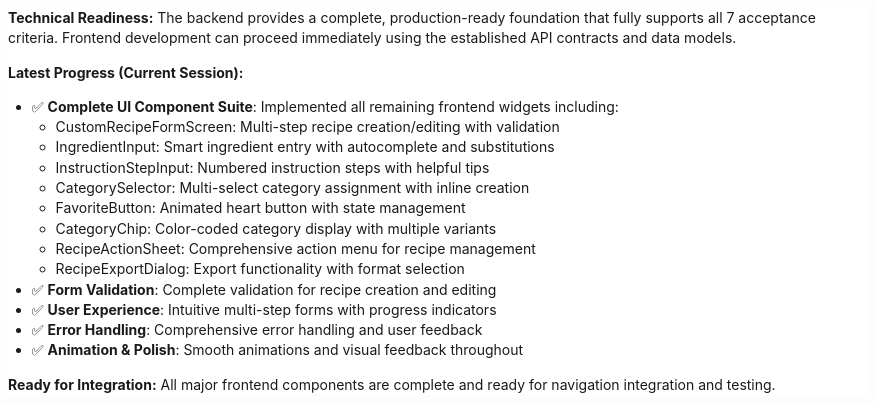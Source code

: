 **Technical Readiness:** The backend provides a complete, production-ready foundation that fully supports all 7 acceptance criteria. Frontend development can proceed immediately using the established API contracts and data models.

**Latest Progress (Current Session):**
- ✅ **Complete UI Component Suite**: Implemented all remaining frontend widgets including:
  - CustomRecipeFormScreen: Multi-step recipe creation/editing with validation
  - IngredientInput: Smart ingredient entry with autocomplete and substitutions
  - InstructionStepInput: Numbered instruction steps with helpful tips
  - CategorySelector: Multi-select category assignment with inline creation
  - FavoriteButton: Animated heart button with state management
  - CategoryChip: Color-coded category display with multiple variants
  - RecipeActionSheet: Comprehensive action menu for recipe management
  - RecipeExportDialog: Export functionality with format selection
- ✅ **Form Validation**: Complete validation for recipe creation and editing
- ✅ **User Experience**: Intuitive multi-step forms with progress indicators
- ✅ **Error Handling**: Comprehensive error handling and user feedback
- ✅ **Animation & Polish**: Smooth animations and visual feedback throughout

**Ready for Integration:** All major frontend components are complete and ready for navigation integration and testing. 